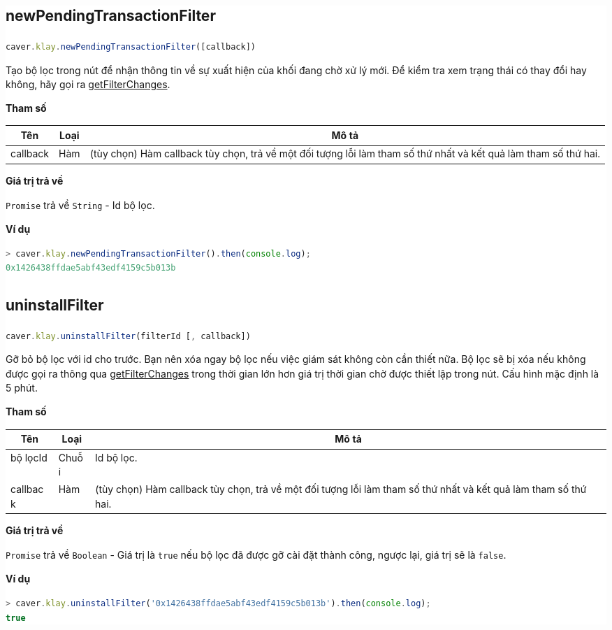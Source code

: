 ## newPendingTransactionFilter <a id="newpendingtransactionfilter"></a>

```javascript
caver.klay.newPendingTransactionFilter([callback])
```

Tạo bộ lọc trong nút để nhận thông tin về sự xuất hiện của khối đang chờ xử lý mới.
Để kiểm tra xem trạng thái có thay đổi hay không, hãy gọi ra [getFilterChanges](#getfilterchanges).

**Tham số**

| Tên      | Loại | Mô tả                                                                                                                              |
| -------- | ----- | ---------------------------------------------------------------------------------------------------------------------------------- |
| callback | Hàm   | (tùy chọn) Hàm callback tùy chọn, trả về một đối tượng lỗi làm tham số thứ nhất và kết quả làm tham số thứ hai. |

**Giá trị trả về**

`Promise` trả về `String` - Id bộ lọc.

**Ví dụ**

```javascript
> caver.klay.newPendingTransactionFilter().then(console.log);
0x1426438ffdae5abf43edf4159c5b013b
```

## uninstallFilter <a id="uninstallfilter"></a>

```javascript
caver.klay.uninstallFilter(filterId [, callback])
```

Gỡ bỏ bộ lọc với id cho trước. Bạn nên xóa ngay bộ lọc nếu việc giám sát không còn cần thiết nữa.
Bộ lọc sẽ bị xóa nếu không được gọi ra thông qua [getFilterChanges](#getfilterchanges) trong thời gian lớn hơn giá trị thời gian chờ được thiết lập trong nút. Cấu hình mặc định là 5 phút.

**Tham số**

| Tên      | Loại | Mô tả                                                                                                                              |
| -------- | ----- | ---------------------------------------------------------------------------------------------------------------------------------- |
| bộ lọcId | Chuỗi | Id bộ lọc.                                                                                                                         |
| callback | Hàm   | (tùy chọn) Hàm callback tùy chọn, trả về một đối tượng lỗi làm tham số thứ nhất và kết quả làm tham số thứ hai. |

**Giá trị trả về**

`Promise` trả về `Boolean` - Giá trị là `true` nếu bộ lọc đã được gỡ cài đặt thành công, ngược lại, giá trị sẽ là `false`.

**Ví dụ**

```javascript
> caver.klay.uninstallFilter('0x1426438ffdae5abf43edf4159c5b013b').then(console.log);
true
```
